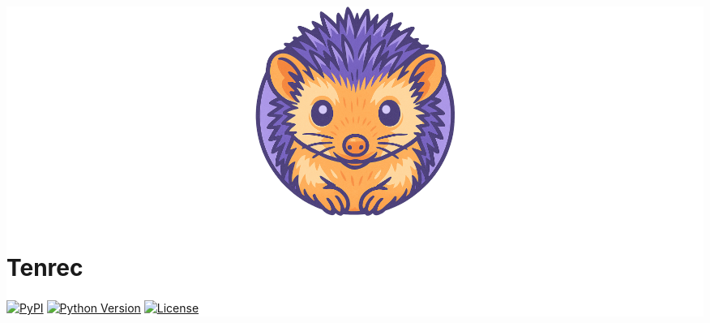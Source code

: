 
<p align="center">
  <img alt="logo" src="https://raw.githubusercontent.com/axelmierczuk/tenrec/refs/heads/main/tenrec/documentation/static/_media/icon.svg" width="30%" height="30%">
</p>

# Tenrec

[![PyPI](https://img.shields.io/pypi/v/tenrec)](https://pypi.org/project/tenrec/)
[![Python Version](https://img.shields.io/pypi/pyversions/tenrec)](https://pypi.org/project/tenrec/)
[![License](https://img.shields.io/pypi/l/tenrec)](https://img.shields.io/pypi/l/tenrec)
